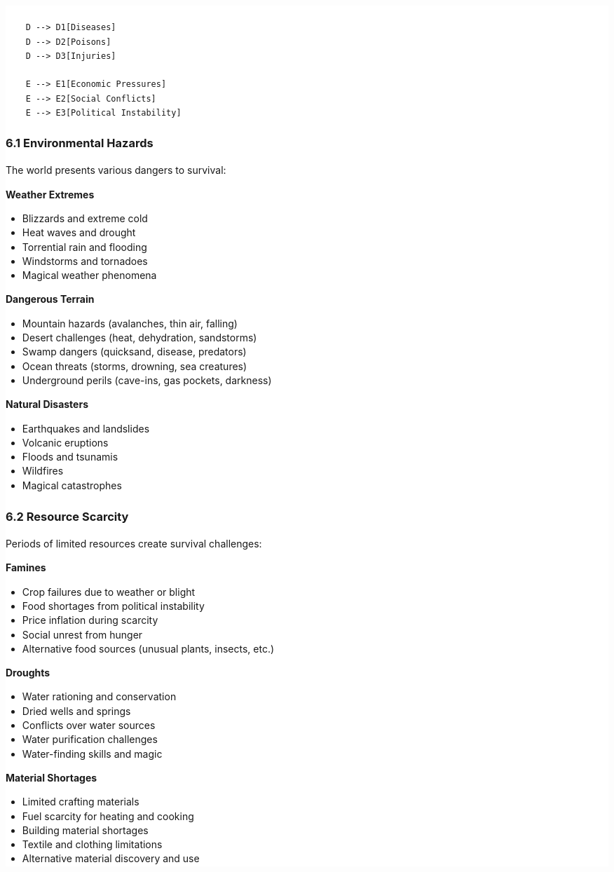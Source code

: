 ```mermaid

    D --> D1[Diseases]
    D --> D2[Poisons]
    D --> D3[Injuries]

    E --> E1[Economic Pressures]
    E --> E2[Social Conflicts]
    E --> E3[Political Instability]
```

### 6.1 Environmental Hazards

The world presents various dangers to survival:

**Weather Extremes**
- Blizzards and extreme cold
- Heat waves and drought
- Torrential rain and flooding
- Windstorms and tornadoes
- Magical weather phenomena

**Dangerous Terrain**
- Mountain hazards (avalanches, thin air, falling)
- Desert challenges (heat, dehydration, sandstorms)
- Swamp dangers (quicksand, disease, predators)
- Ocean threats (storms, drowning, sea creatures)
- Underground perils (cave-ins, gas pockets, darkness)

**Natural Disasters**
- Earthquakes and landslides
- Volcanic eruptions
- Floods and tsunamis
- Wildfires
- Magical catastrophes

### 6.2 Resource Scarcity

Periods of limited resources create survival challenges:

**Famines**
- Crop failures due to weather or blight
- Food shortages from political instability
- Price inflation during scarcity
- Social unrest from hunger
- Alternative food sources (unusual plants, insects, etc.)

**Droughts**
- Water rationing and conservation
- Dried wells and springs
- Conflicts over water sources
- Water purification challenges
- Water-finding skills and magic

**Material Shortages**
- Limited crafting materials
- Fuel scarcity for heating and cooking
- Building material shortages
- Textile and clothing limitations
- Alternative material discovery and use

